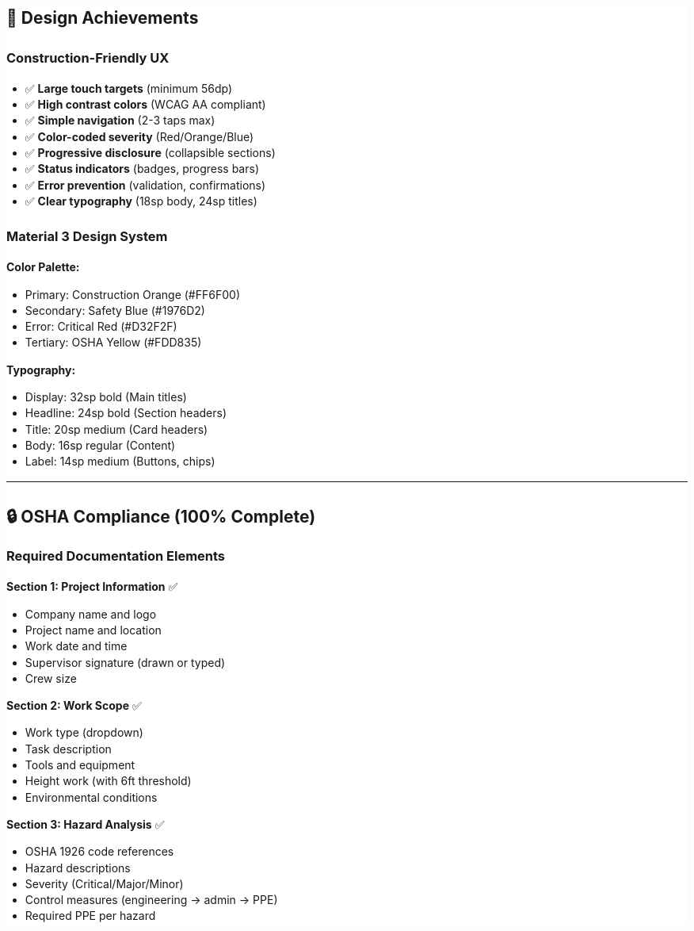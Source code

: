 
## 🎨 Design Achievements

### Construction-Friendly UX

- ✅ **Large touch targets** (minimum 56dp)
- ✅ **High contrast colors** (WCAG AA compliant)
- ✅ **Simple navigation** (2-3 taps max)
- ✅ **Color-coded severity** (Red/Orange/Blue)
- ✅ **Progressive disclosure** (collapsible sections)
- ✅ **Status indicators** (badges, progress bars)
- ✅ **Error prevention** (validation, confirmations)
- ✅ **Clear typography** (18sp body, 24sp titles)

### Material 3 Design System

**Color Palette:**
- Primary: Construction Orange (#FF6F00)
- Secondary: Safety Blue (#1976D2)
- Error: Critical Red (#D32F2F)
- Tertiary: OSHA Yellow (#FDD835)

**Typography:**
- Display: 32sp bold (Main titles)
- Headline: 24sp bold (Section headers)
- Title: 20sp medium (Card headers)
- Body: 16sp regular (Content)
- Label: 14sp medium (Buttons, chips)

---

## 🔒 OSHA Compliance (100% Complete)

### Required Documentation Elements

**Section 1: Project Information** ✅
- Company name and logo
- Project name and location
- Work date and time
- Supervisor signature (drawn or typed)
- Crew size

**Section 2: Work Scope** ✅
- Work type (dropdown)
- Task description
- Tools and equipment
- Height work (with 6ft threshold)
- Environmental conditions

**Section 3: Hazard Analysis** ✅
- OSHA 1926 code references
- Hazard descriptions
- Severity (Critical/Major/Minor)
- Control measures (engineering → admin → PPE)
- Required PPE per hazard
